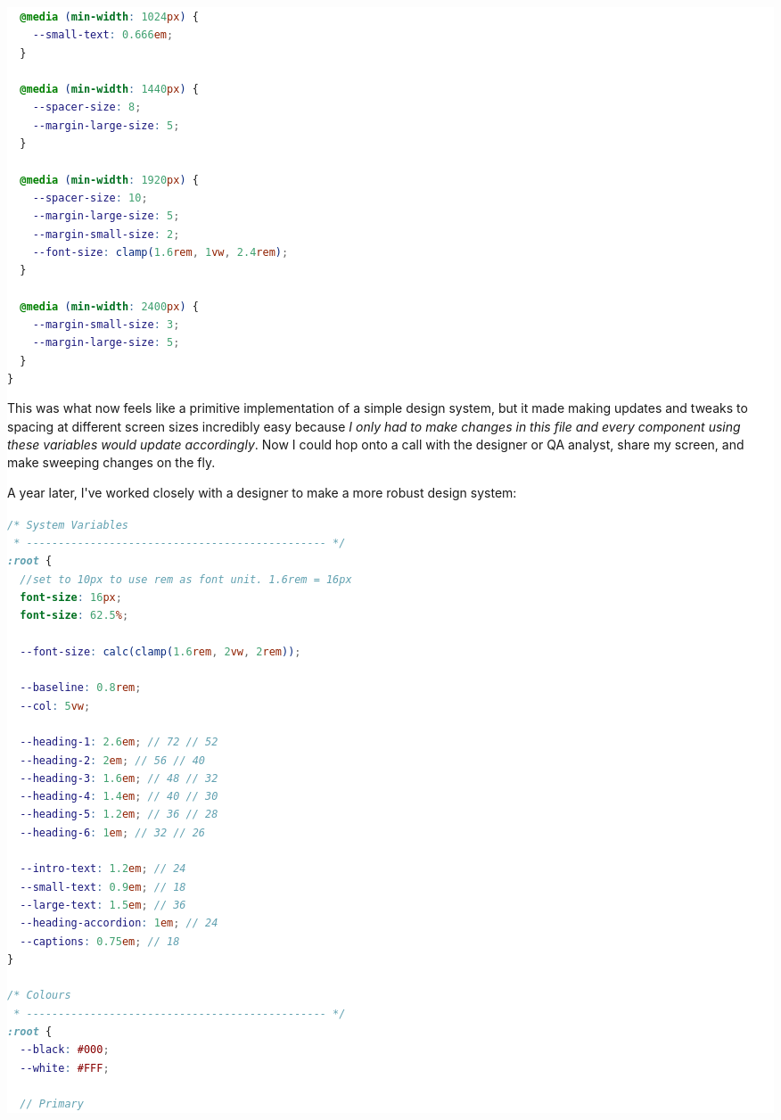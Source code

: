 ```SCSS
  @media (min-width: 1024px) {
    --small-text: 0.666em; 
  }

  @media (min-width: 1440px) {
    --spacer-size: 8;
    --margin-large-size: 5;
  }
  
  @media (min-width: 1920px) {
    --spacer-size: 10;
    --margin-large-size: 5;
    --margin-small-size: 2;
    --font-size: clamp(1.6rem, 1vw, 2.4rem);
  }

  @media (min-width: 2400px) {
    --margin-small-size: 3;
    --margin-large-size: 5;
  }
}
```
This was what now feels like a primitive implementation of a simple design system, but it made making updates and tweaks to spacing at different screen sizes incredibly easy because *I only had to make changes in this file and every component using these variables would update accordingly*. Now I could hop onto a call with the designer or QA analyst, share my screen, and make sweeping changes on the fly.

A year later, I've worked closely with a designer to make a more robust design system:

```SCSS
/* System Variables
 * ----------------------------------------------- */
:root {
  //set to 10px to use rem as font unit. 1.6rem = 16px
  font-size: 16px;
  font-size: 62.5%;
  
  --font-size: calc(clamp(1.6rem, 2vw, 2rem));

  --baseline: 0.8rem;
  --col: 5vw;

  --heading-1: 2.6em; // 72 // 52
  --heading-2: 2em; // 56 // 40
  --heading-3: 1.6em; // 48 // 32
  --heading-4: 1.4em; // 40 // 30
  --heading-5: 1.2em; // 36 // 28
  --heading-6: 1em; // 32 // 26

  --intro-text: 1.2em; // 24
  --small-text: 0.9em; // 18
  --large-text: 1.5em; // 36
  --heading-accordion: 1em; // 24
  --captions: 0.75em; // 18
}

/* Colours
 * ----------------------------------------------- */
:root {
  --black: #000;
  --white: #FFF;

  // Primary
```